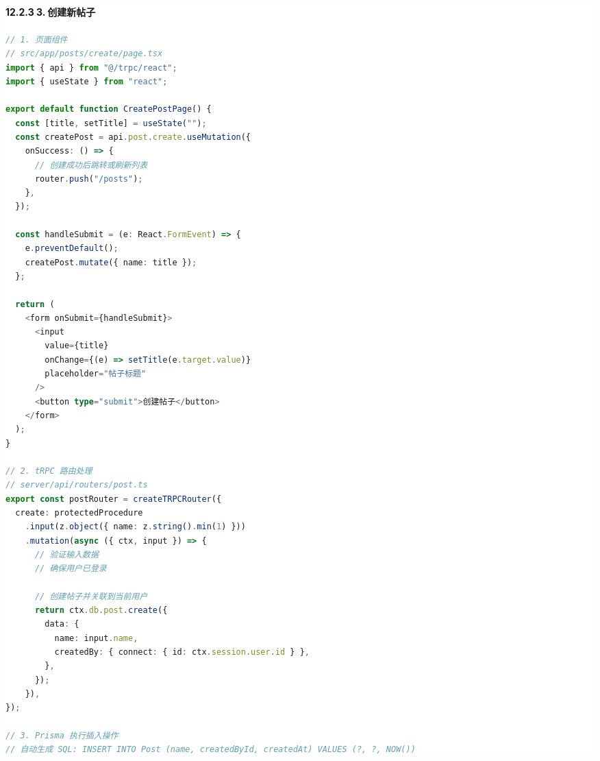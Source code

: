 #### 12.2.3 3. 创建新帖子
```typescript
// 1. 页面组件
// src/app/posts/create/page.tsx
import { api } from "@/trpc/react";
import { useState } from "react";

export default function CreatePostPage() {
  const [title, setTitle] = useState("");
  const createPost = api.post.create.useMutation({
    onSuccess: () => {
      // 创建成功后跳转或刷新列表
      router.push("/posts");
    },
  });
  
  const handleSubmit = (e: React.FormEvent) => {
    e.preventDefault();
    createPost.mutate({ name: title });
  };
  
  return (
    <form onSubmit={handleSubmit}>
      <input
        value={title}
        onChange={(e) => setTitle(e.target.value)}
        placeholder="帖子标题"
      />
      <button type="submit">创建帖子</button>
    </form>
  );
}

// 2. tRPC 路由处理
// server/api/routers/post.ts
export const postRouter = createTRPCRouter({
  create: protectedProcedure
    .input(z.object({ name: z.string().min(1) }))
    .mutation(async ({ ctx, input }) => {
      // 验证输入数据
      // 确保用户已登录
      
      // 创建帖子并关联到当前用户
      return ctx.db.post.create({
        data: {
          name: input.name,
          createdBy: { connect: { id: ctx.session.user.id } },
        },
      });
    }),
});

// 3. Prisma 执行插入操作
// 自动生成 SQL: INSERT INTO Post (name, createdById, createdAt) VALUES (?, ?, NOW())
```
